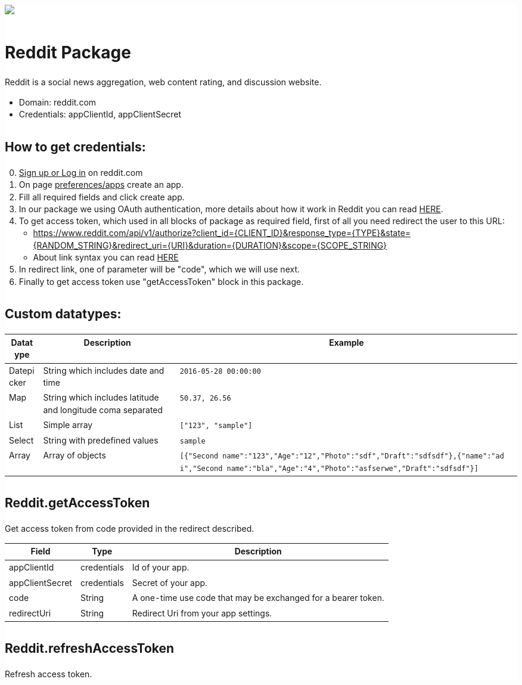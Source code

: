 [![](https://scdn.rapidapi.com/RapidAPI_banner.png)](https://rapidapi.com/package/Reddit/functions?utm_source=RapidAPIGitHub_RedditFunctions&utm_medium=button&utm_content=RapidAPI_GitHub)

# Reddit Package
Reddit is a social news aggregation, web content rating, and discussion website.
* Domain: reddit.com
* Credentials: appClientId, appClientSecret

## How to get credentials: 
0. [Sign up or Log in](https://www.reddit.com/login) on reddit.com
1. On page [preferences/apps](https://www.reddit.com/prefs/apps/) create an app.
2. Fill all required fields and click create app.
3. In our package we using OAuth authentication, more details about how it work in Reddit you can read [HERE](https://github.com/reddit/reddit/wiki/OAuth2).
4. To get access token, which used in all blocks of package as required field, first of all you need redirect the user to this URL:
   * https://www.reddit.com/api/v1/authorize?client_id={CLIENT_ID}&response_type={TYPE}&state={RANDOM_STRING}&redirect_uri={URI}&duration={DURATION}&scope={SCOPE_STRING}
   * About link syntax you can read [HERE](https://github.com/reddit/reddit/wiki/OAuth2#authorization)
5. In redirect link, one of parameter will be "code", which we will use next.
6. Finally to get access token use "getAccessToken" block in this package.


## Custom datatypes: 
 |Datatype|Description|Example
 |--------|-----------|----------
 |Datepicker|String which includes date and time|```2016-05-28 00:00:00```
 |Map|String which includes latitude and longitude coma separated|```50.37, 26.56```
 |List|Simple array|```["123", "sample"]``` 
 |Select|String with predefined values|```sample```
 |Array|Array of objects|```[{"Second name":"123","Age":"12","Photo":"sdf","Draft":"sdfsdf"},{"name":"adi","Second name":"bla","Age":"4","Photo":"asfserwe","Draft":"sdfsdf"}] ```

## Reddit.getAccessToken
Get access token from code provided in the redirect described.

| Field          | Type       | Description
|----------------|------------|----------
| appClientId    | credentials| Id of your app.
| appClientSecret| credentials| Secret of your app.
| code           | String     | A one-time use code that may be exchanged for a bearer token.
| redirectUri    | String     | Redirect Uri from your app settings.

## Reddit.refreshAccessToken
Refresh access token.
